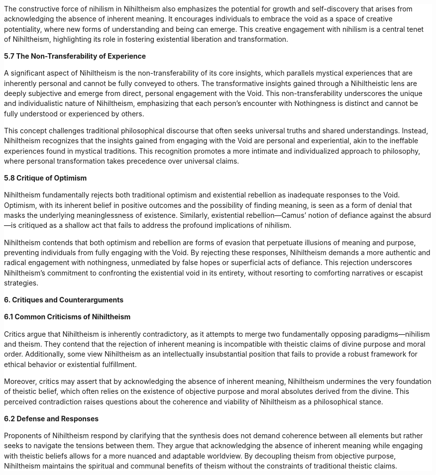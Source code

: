 The constructive force of nihilism in Nihiltheism also emphasizes the potential for growth and self-discovery that arises from acknowledging the absence of inherent meaning. It encourages individuals to embrace the void as a space of creative potentiality, where new forms of understanding and being can emerge. This creative engagement with nihilism is a central tenet of Nihiltheism, highlighting its role in fostering existential liberation and transformation.

**5.7 The Non-Transferability of Experience**

A significant aspect of Nihiltheism is the non-transferability of its core insights, which parallels mystical experiences that are inherently personal and cannot be fully conveyed to others. The transformative insights gained through a Nihiltheistic lens are deeply subjective and emerge from direct, personal engagement with the Void. This non-transferability underscores the unique and individualistic nature of Nihiltheism, emphasizing that each person’s encounter with Nothingness is distinct and cannot be fully understood or experienced by others.

This concept challenges traditional philosophical discourse that often seeks universal truths and shared understandings. Instead, Nihiltheism recognizes that the insights gained from engaging with the Void are personal and experiential, akin to the ineffable experiences found in mystical traditions. This recognition promotes a more intimate and individualized approach to philosophy, where personal transformation takes precedence over universal claims.

**5.8 Critique of Optimism**

Nihiltheism fundamentally rejects both traditional optimism and existential rebellion as inadequate responses to the Void. Optimism, with its inherent belief in positive outcomes and the possibility of finding meaning, is seen as a form of denial that masks the underlying meaninglessness of existence. Similarly, existential rebellion—Camus’ notion of defiance against the absurd—is critiqued as a shallow act that fails to address the profound implications of nihilism.

Nihiltheism contends that both optimism and rebellion are forms of evasion that perpetuate illusions of meaning and purpose, preventing individuals from fully engaging with the Void. By rejecting these responses, Nihiltheism demands a more authentic and radical engagement with nothingness, unmediated by false hopes or superficial acts of defiance. This rejection underscores Nihiltheism’s commitment to confronting the existential void in its entirety, without resorting to comforting narratives or escapist strategies.

**6\. Critiques and Counterarguments**

**6.1 Common Criticisms of Nihiltheism**

Critics argue that Nihiltheism is inherently contradictory, as it attempts to merge two fundamentally opposing paradigms—nihilism and theism. They contend that the rejection of inherent meaning is incompatible with theistic claims of divine purpose and moral order. Additionally, some view Nihiltheism as an intellectually insubstantial position that fails to provide a robust framework for ethical behavior or existential fulfillment.

Moreover, critics may assert that by acknowledging the absence of inherent meaning, Nihiltheism undermines the very foundation of theistic belief, which often relies on the existence of objective purpose and moral absolutes derived from the divine. This perceived contradiction raises questions about the coherence and viability of Nihiltheism as a philosophical stance.

**6.2 Defense and Responses**

Proponents of Nihiltheism respond by clarifying that the synthesis does not demand coherence between all elements but rather seeks to navigate the tensions between them. They argue that acknowledging the absence of inherent meaning while engaging with theistic beliefs allows for a more nuanced and adaptable worldview. By decoupling theism from objective purpose, Nihiltheism maintains the spiritual and communal benefits of theism without the constraints of traditional theistic claims.
